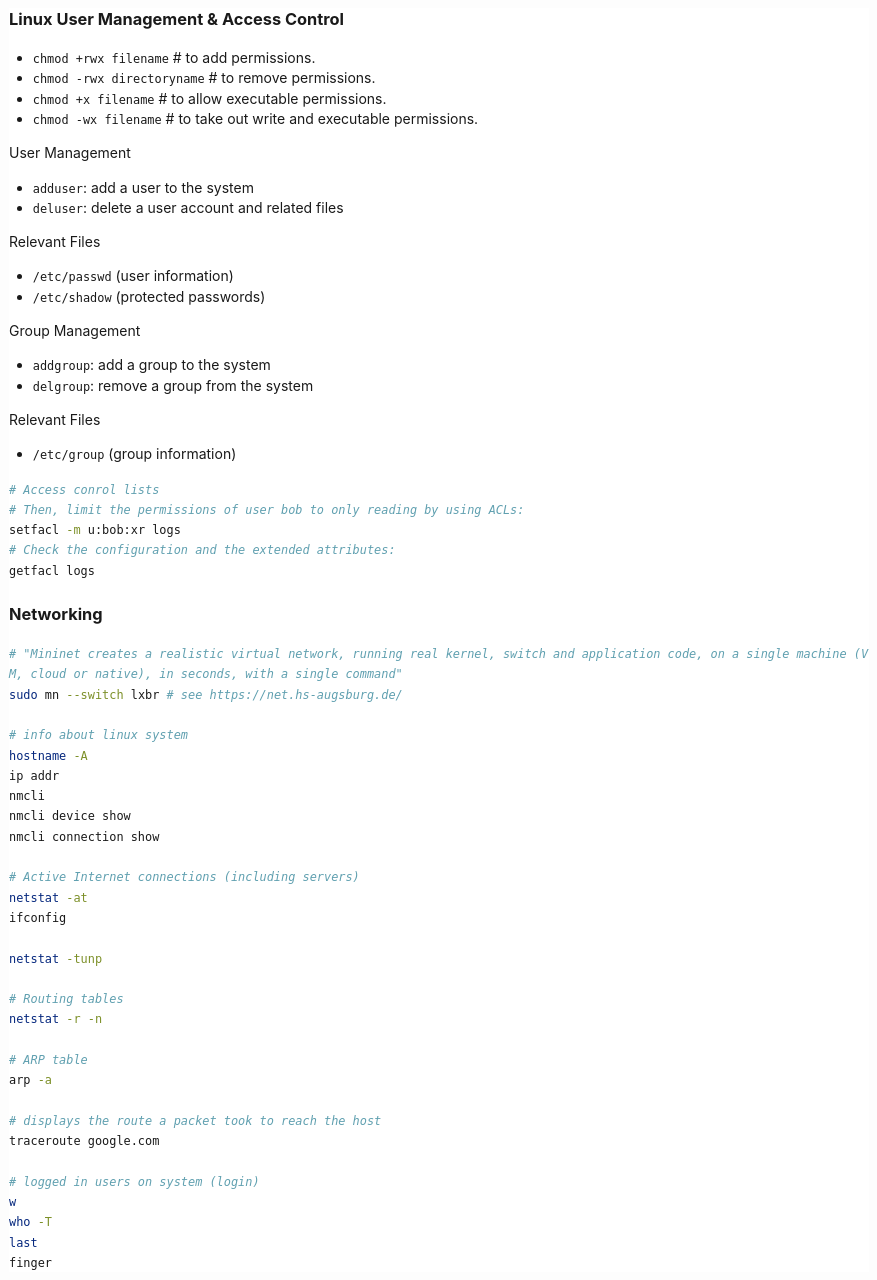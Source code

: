 ### Linux User Management & Access Control

- `chmod +rwx filename` # to add permissions.
- `chmod -rwx directoryname` # to remove permissions.
- `chmod +x filename` # to allow executable permissions.
- `chmod -wx filename` # to take out write and executable permissions.

User Management

- `adduser`: add a user to the system
- `deluser`: delete a user account and related files

Relevant Files

- `/etc/passwd` (user information)
- `/etc/shadow` (protected passwords)

Group Management

- `addgroup`: add a group to the system
- `delgroup`: remove a group from the system

Relevant Files

- `/etc/group` (group information)

```bash
# Access conrol lists
# Then, limit the permissions of user bob to only reading by using ACLs:
setfacl -m u:bob:xr logs
# Check the configuration and the extended attributes:
getfacl logs
```

### Networking

```bash
# "Mininet creates a realistic virtual network, running real kernel, switch and application code, on a single machine (VM, cloud or native), in seconds, with a single command"
sudo mn --switch lxbr # see https://net.hs-augsburg.de/

# info about linux system
hostname -A
ip addr
nmcli
nmcli device show
nmcli connection show

# Active Internet connections (including servers)
netstat -at
ifconfig

netstat -tunp

# Routing tables
netstat -r -n

# ARP table
arp -a

# displays the route a packet took to reach the host
traceroute google.com

# logged in users on system (login)
w
who -T
last
finger
```